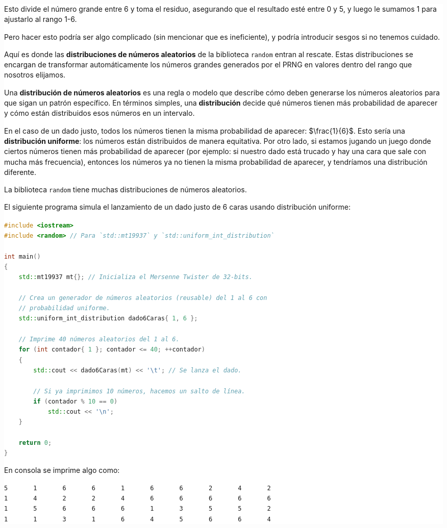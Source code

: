 Esto divide el número grande entre 6 y toma el residuo, asegurando que el resultado esté entre 0 y 5, y luego le sumamos 1 para ajustarlo al rango 1-6.

Pero hacer esto podría ser algo complicado (sin mencionar que es ineficiente), y podría introducir sesgos si no tenemos cuidado.

Aquí es donde las **distribuciones de números aleatorios** de la biblioteca `random` entran al rescate. Estas distribuciones se encargan de transformar automáticamente los números grandes generados por el PRNG en valores dentro del rango que nosotros elijamos.

Una **distribución de números aleatorios** es una regla o modelo que describe cómo deben generarse los números aleatorios para que sigan un patrón específico. En términos simples, una **distribución** decide qué números tienen más probabilidad de aparecer y cómo están distribuidos esos números en un intervalo.

En el caso de un dado justo, todos los números tienen la misma probabilidad de aparecer: $\frac{1}{6}$. Esto sería una **distribución uniforme**: los números están distribuidos de manera equitativa. Por otro lado, si estamos jugando un juego donde ciertos números tienen más probabilidad de aparecer (por ejemplo: si nuestro dado está trucado y hay una cara que sale con mucha más frecuencia), entonces los números ya no tienen la misma probabilidad de aparecer, y tendríamos una distribución diferente.

La biblioteca `random` tiene muchas distribuciones de números aleatorios.

El siguiente programa simula el lanzamiento de un dado justo de 6 caras usando distribución uniforme:
```c++
#include <iostream>
#include <random> // Para `std::mt19937` y `std::uniform_int_distribution`

int main()
{
	std::mt19937 mt{}; // Inicializa el Mersenne Twister de 32-bits.

	// Crea un generador de números aleatorios (reusable) del 1 al 6 con
	// probabilidad uniforme.
	std::uniform_int_distribution dado6Caras{ 1, 6 };

	// Imprime 40 números aleatorios del 1 al 6.
	for (int contador{ 1 }; contador <= 40; ++contador)
	{
		std::cout << dado6Caras(mt) << '\t'; // Se lanza el dado.

		// Si ya imprimimos 10 números, hacemos un salto de línea.
		if (contador % 10 == 0)
			std::cout << '\n';
	}

	return 0;
}
```
En consola se imprime algo como:
```
5       1       6       6       1       6       6       2       4       2
1       4       2       2       4       6       6       6       6       6
1       5       6       6       6       1       3       5       5       2
1       1       3       1       6       4       5       6       6       4
```
